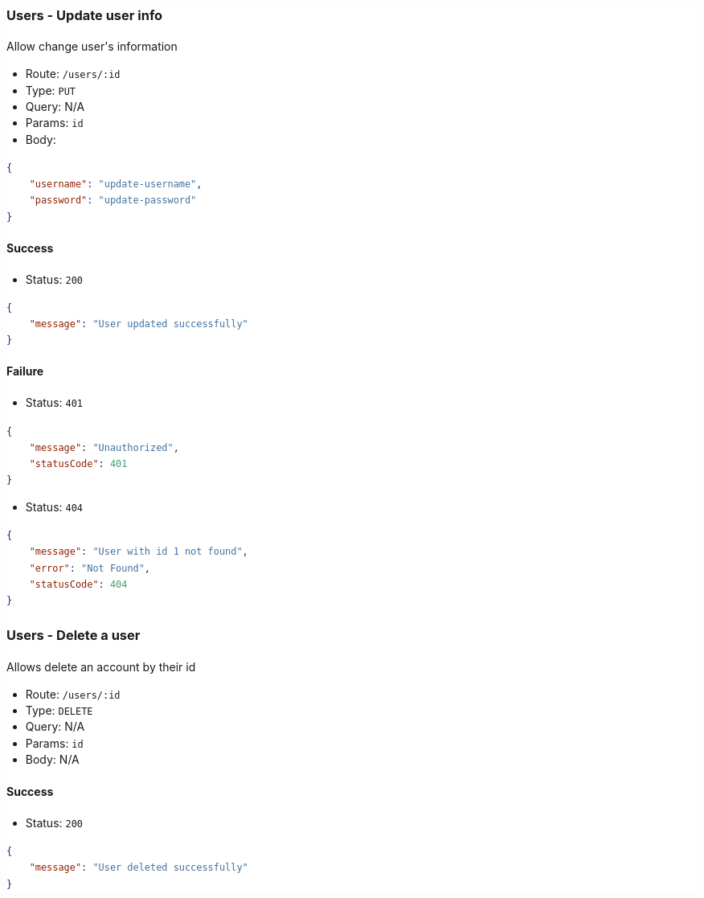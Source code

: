 
### Users - Update user info
Allow change user's information
- Route: `/users/:id`
- Type: `PUT`
- Query: N/A
- Params: `id`
- Body: 
```json
{
    "username": "update-username",
    "password": "update-password"
}
```

#### Success
- Status: `200`
```json
{
    "message": "User updated successfully"
}
```

#### Failure
- Status: `401`
```json
{
    "message": "Unauthorized",
    "statusCode": 401
}
```

- Status: `404`
```json
{
    "message": "User with id 1 not found",
    "error": "Not Found",
    "statusCode": 404
}
```

### Users - Delete a user
Allows delete an account by their id
- Route: `/users/:id`
- Type: `DELETE`
- Query: N/A
- Params: `id`
- Body: N/A

#### Success
- Status: `200`
```json
{
    "message": "User deleted successfully"
}
```
